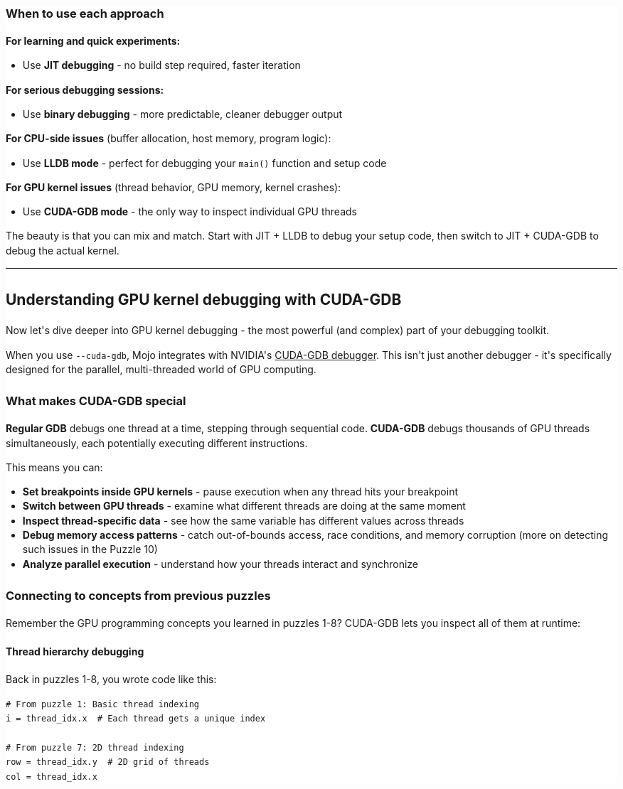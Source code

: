 ### When to use each approach

**For learning and quick experiments:**
- Use **JIT debugging** - no build step required, faster iteration

**For serious debugging sessions:**
- Use **binary debugging** - more predictable, cleaner debugger output

**For CPU-side issues** (buffer allocation, host memory, program logic):
- Use **LLDB mode** - perfect for debugging your `main()` function and setup code

**For GPU kernel issues** (thread behavior, GPU memory, kernel crashes):
- Use **CUDA-GDB mode** - the only way to inspect individual GPU threads

The beauty is that you can mix and match. Start with JIT + LLDB to debug your setup code, then switch to JIT + CUDA-GDB to debug the actual kernel.

---

## Understanding GPU kernel debugging with CUDA-GDB

Now let's dive deeper into GPU kernel debugging - the most powerful (and complex) part of your debugging toolkit.

When you use `--cuda-gdb`, Mojo integrates with NVIDIA's [CUDA-GDB debugger](https://docs.nvidia.com/cuda/cuda-gdb/index.html). This isn't just another debugger - it's specifically designed for the parallel, multi-threaded world of GPU computing.

### What makes CUDA-GDB special

**Regular GDB** debugs one thread at a time, stepping through sequential code.
**CUDA-GDB** debugs thousands of GPU threads simultaneously, each potentially executing different instructions.

This means you can:
- **Set breakpoints inside GPU kernels** - pause execution when any thread hits your breakpoint
- **Switch between GPU threads** - examine what different threads are doing at the same moment
- **Inspect thread-specific data** - see how the same variable has different values across threads
- **Debug memory access patterns** - catch out-of-bounds access, race conditions, and memory corruption (more on detecting such issues in the Puzzle 10)
- **Analyze parallel execution** - understand how your threads interact and synchronize

### Connecting to concepts from previous puzzles

Remember the GPU programming concepts you learned in puzzles 1-8? CUDA-GDB lets you inspect all of them at runtime:

#### Thread hierarchy debugging

Back in puzzles 1-8, you wrote code like this:

```mojo
# From puzzle 1: Basic thread indexing
i = thread_idx.x  # Each thread gets a unique index

# From puzzle 7: 2D thread indexing
row = thread_idx.y  # 2D grid of threads
col = thread_idx.x
```
